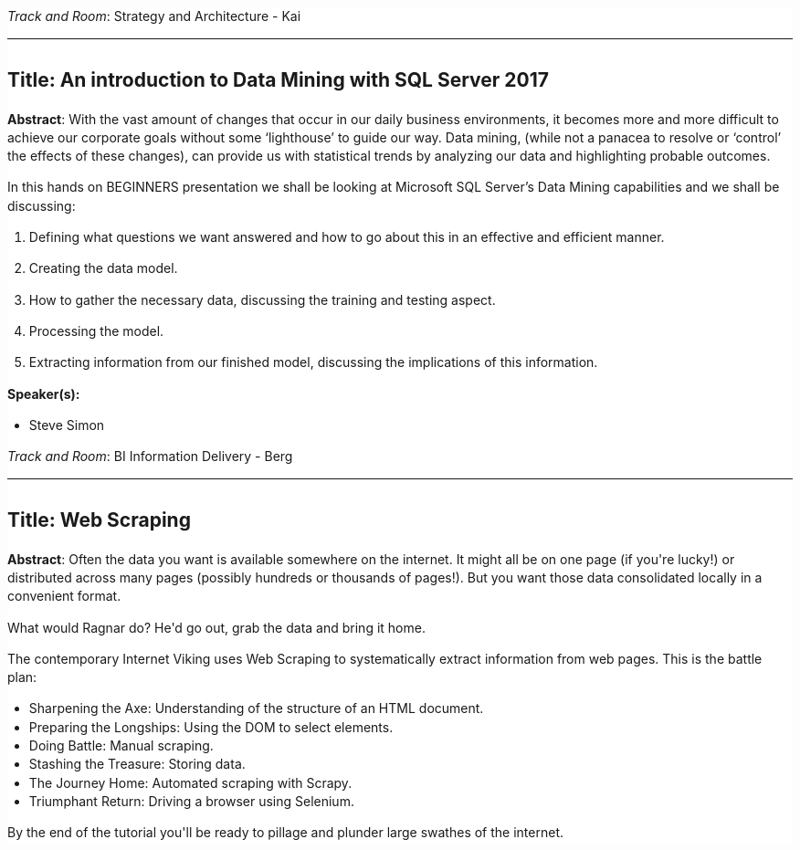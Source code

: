 *Track and Room*: Strategy and Architecture - Kai
 
----------------------------------------------------------------------------------- 
 
 
## Title: An introduction to Data Mining  with SQL Server 2017
 
**Abstract**:
With the vast amount of changes that occur in our daily business environments, it becomes more and more difficult to achieve our corporate goals without some ‘lighthouse’ to guide our way. Data mining, (while not a panacea to resolve or ‘control’ the effects of these changes), can provide us with statistical trends by analyzing our data and highlighting probable outcomes.

In this hands on BEGINNERS presentation we shall be looking at Microsoft SQL Server’s Data Mining capabilities and we shall be discussing:

1)  Defining what questions we want answered and how to go about this in an effective and efficient manner.

2)  Creating the data model.

3)  How to gather the necessary data, discussing the training and testing aspect.

4)  Processing the model.

5)  Extracting information from our finished model, discussing the implications of this information.
 
**Speaker(s):**
- Steve Simon
 
*Track and Room*: BI Information Delivery - Berg
 
----------------------------------------------------------------------------------- 
 
 
## Title: Web Scraping
 
**Abstract**:
Often the data you want is available somewhere on the internet. It might all be on one page (if you're lucky!) or distributed across many pages (possibly hundreds or thousands of pages!). But you want those data consolidated locally in a convenient format.

What would Ragnar do? He'd go out, grab the data and bring it home.

The contemporary Internet Viking uses Web Scraping to systematically extract information from web pages. This is the battle plan:

- Sharpening the Axe: Understanding of the structure of an HTML document.
- Preparing the Longships: Using the DOM to select elements.
- Doing Battle: Manual scraping.
- Stashing the Treasure: Storing data.
- The Journey Home: Automated scraping with Scrapy.
- Triumphant Return: Driving a browser using Selenium.

By the end of the tutorial you'll be ready to pillage and plunder large swathes of the internet.
